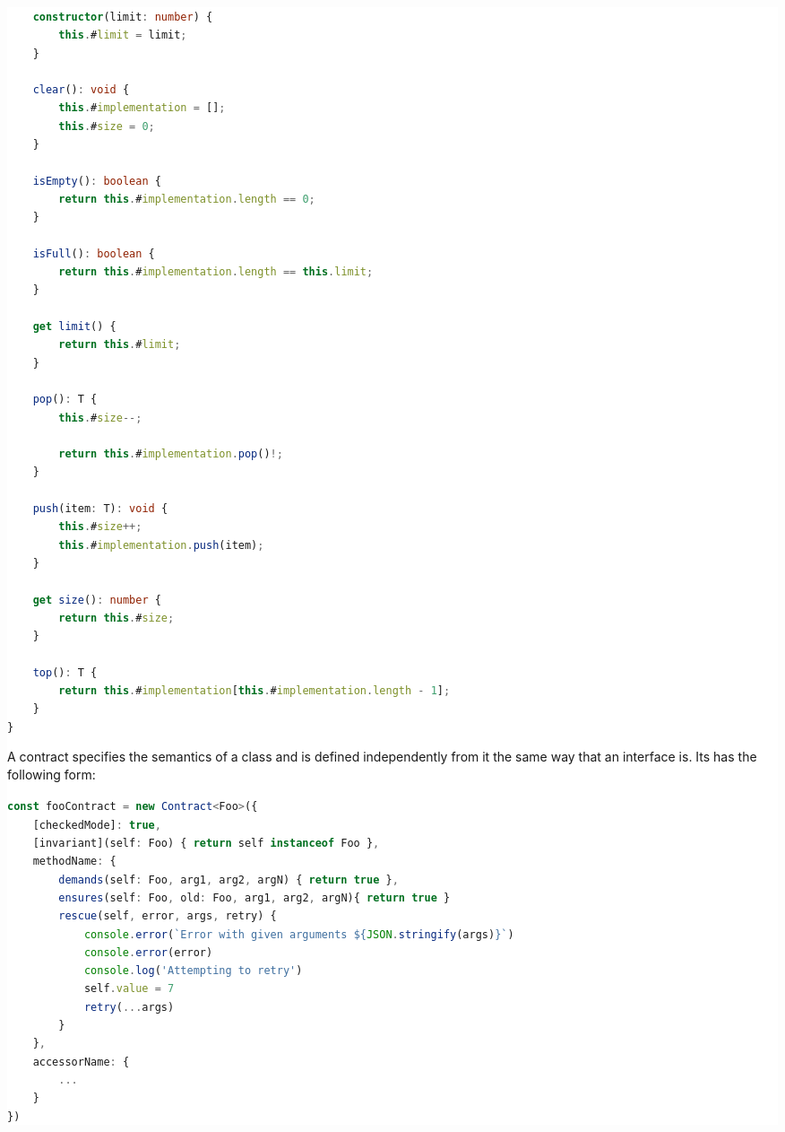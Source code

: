 ```typescript
    constructor(limit: number) {
        this.#limit = limit;
    }

    clear(): void {
        this.#implementation = [];
        this.#size = 0;
    }

    isEmpty(): boolean {
        return this.#implementation.length == 0;
    }

    isFull(): boolean {
        return this.#implementation.length == this.limit;
    }

    get limit() {
        return this.#limit;
    }

    pop(): T {
        this.#size--;

        return this.#implementation.pop()!;
    }

    push(item: T): void {
        this.#size++;
        this.#implementation.push(item);
    }

    get size(): number {
        return this.#size;
    }

    top(): T {
        return this.#implementation[this.#implementation.length - 1];
    }
}
```

A contract specifies the semantics of a class and is defined independently from it
the same way that an interface is. Its has the following form:

```ts
const fooContract = new Contract<Foo>({
    [checkedMode]: true,
    [invariant](self: Foo) { return self instanceof Foo },
    methodName: {
        demands(self: Foo, arg1, arg2, argN) { return true },
        ensures(self: Foo, old: Foo, arg1, arg2, argN){ return true }
        rescue(self, error, args, retry) {
            console.error(`Error with given arguments ${JSON.stringify(args)}`)
            console.error(error)
            console.log('Attempting to retry')
            self.value = 7
            retry(...args)
        }
    },
    accessorName: {
        ...
    }
})
```